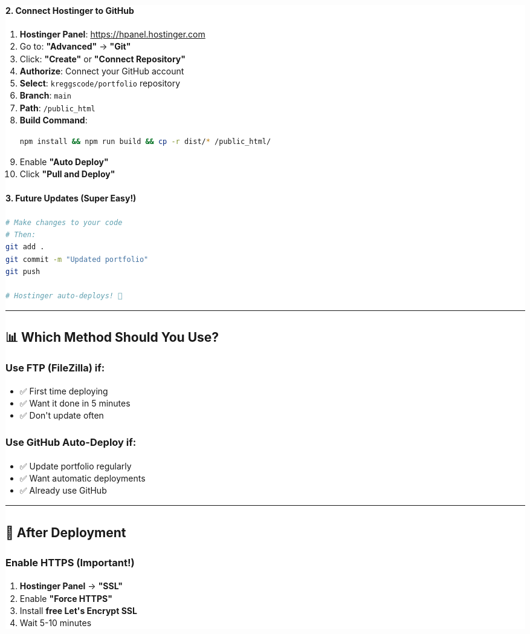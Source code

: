 #### 2. Connect Hostinger to GitHub

1. **Hostinger Panel**: https://hpanel.hostinger.com
2. Go to: **"Advanced"** → **"Git"**
3. Click: **"Create"** or **"Connect Repository"**
4. **Authorize**: Connect your GitHub account
5. **Select**: `kreggscode/portfolio` repository
6. **Branch**: `main`
7. **Path**: `/public_html`
8. **Build Command**:
   ```bash
   npm install && npm run build && cp -r dist/* /public_html/
   ```
9. Enable **"Auto Deploy"**
10. Click **"Pull and Deploy"**

#### 3. Future Updates (Super Easy!)

```bash
# Make changes to your code
# Then:
git add .
git commit -m "Updated portfolio"
git push

# Hostinger auto-deploys! 🎉
```

---

## 📊 **Which Method Should You Use?**

### **Use FTP (FileZilla)** if:
- ✅ First time deploying
- ✅ Want it done in 5 minutes
- ✅ Don't update often

### **Use GitHub Auto-Deploy** if:
- ✅ Update portfolio regularly
- ✅ Want automatic deployments
- ✅ Already use GitHub

---

## 🎨 **After Deployment**

### Enable HTTPS (Important!)

1. **Hostinger Panel** → **"SSL"**
2. Enable **"Force HTTPS"**
3. Install **free Let's Encrypt SSL**
4. Wait 5-10 minutes
